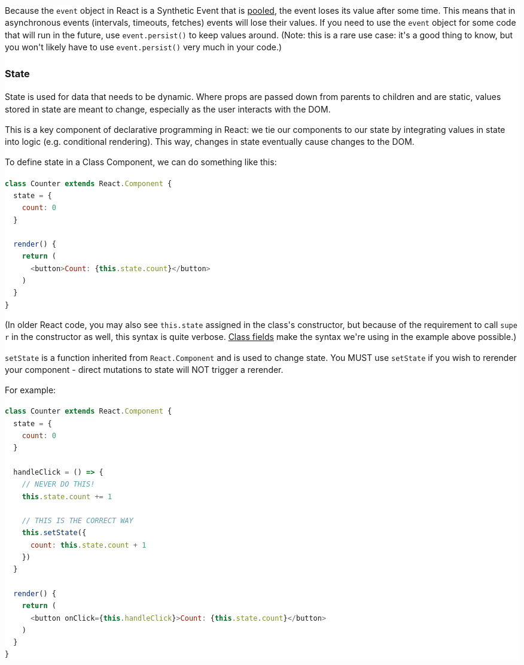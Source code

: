 Because the `event` object in React is a Synthetic Event that is [pooled](https://reactjs.org/docs/events.html#event-pooling), the event loses its value after some time. This means that in asynchronous events (intervals, timeouts, fetches) events will lose their values. If you need to use the `event` object for some code that will run in the future, use `event.persist()` to keep values around. (Note: this is a rare use case: it's a good thing to know, but you won't likely have to use `event.persist()` very much in your code.)

### State
State is used for data that needs to be dynamic. Where props are passed down from parents to children and are static, values stored in state are meant to change, especially as the user interacts with the DOM. 

This is a key component of declarative programming in React: we tie our components to our state by integrating values in state into logic (e.g. conditional rendering). This way, changes in state eventually cause changes to the DOM.

To define state in a Class Component, we can do something like this:

```js
class Counter extends React.Component {
  state = {
    count: 0
  }

  render() {
    return (
      <button>Count: {this.state.count}</button>
    )
  }
}
```

(In older React code, you may also see `this.state` assigned in the class's constructor, but because of the requirement to call `super` in the constructor as well, this syntax is quite verbose. [Class fields](https://developer.mozilla.org/en-US/docs/Web/JavaScript/Reference/Classes/Class_fields) make the syntax we're using in the example above possible.)

`setState` is a function inherited from `React.Component` and is used to change state. You MUST use `setState` if you wish to rerender your component - direct mutations to state will NOT trigger a rerender.

For example:

```js
class Counter extends React.Component {
  state = {
    count: 0
  }

  handleClick = () => {
    // NEVER DO THIS!
    this.state.count += 1

    // THIS IS THE CORRECT WAY
    this.setState({ 
      count: this.state.count + 1
    })
  }

  render() {
    return (
      <button onClick={this.handleClick}>Count: {this.state.count}</button>
    )
  }
}
```
